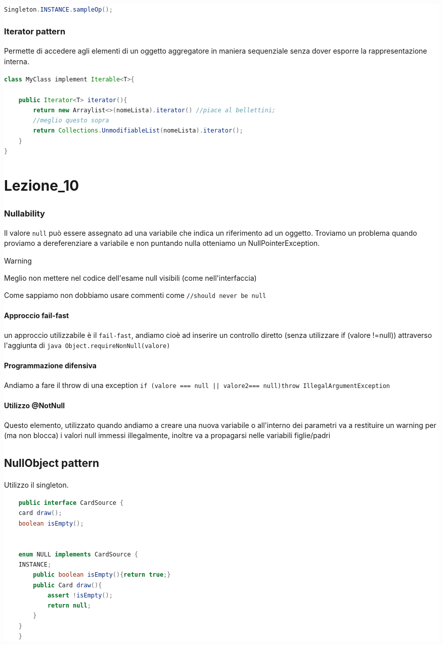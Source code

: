 ```java
Singleton.INSTANCE.sampleOp();
```

### Iterator pattern
Permette di accedere agli elementi di un oggetto aggregatore in maniera sequenziale senza dover esporre la rappresentazione interna.
```java
class MyClass implement Iterable<T>{

	public Iterator<T> iterator(){
	    return new Arraylist<>(nomeLista).iterator() //piace al bellettini;
		//meglio questo sopra
		return Collections.UnmodifiableList(nomeLista).iterator();
	}
}
```

# Lezione_10

### Nullability
Il valore `null` può essere assegnato ad una variabile che indica un riferimento ad un oggetto.
Troviamo un problema quando proviamo a dereferenziare a variabile e non puntando nulla otteniamo un NullPointerException.

>[!Warning]
>Meglio non mettere nel codice dell'esame null visibili (come nell'interfaccia)

Come sappiamo non dobbiamo usare commenti come ```//should never be null```

#### Approccio fail-fast
un approccio utilizzabile è il `fail-fast`, andiamo cioè ad inserire un controllo diretto (senza utilizzare if (valore !=null)) attraverso l'aggiunta di ```java Object.requireNonNull(valore)``` 

#### Programmazione difensiva
Andiamo a fare il throw di una exception ```if (valore === null || valore2=== null)throw IllegalArgumentException```

#### Utilizzo @NotNull
Questo elemento, utilizzato quando andiamo a creare una nuova variabile o all'interno dei parametri va a restituire un warning per (ma non blocca) i valori null immessi illegalmente, inoltre va a propagarsi nelle variabili figlie/padri

## NullObject pattern

Utilizzo il singleton.

```java
	public interface CardSource {
	card draw();
	boolean isEmpty();
	
	
	enum NULL implements CardSource {
	INSTANCE;
		public boolean isEmpty(){return true;}
		public Card draw(){
			assert !isEmpty();
			return null;
		}
	}
	}
```
